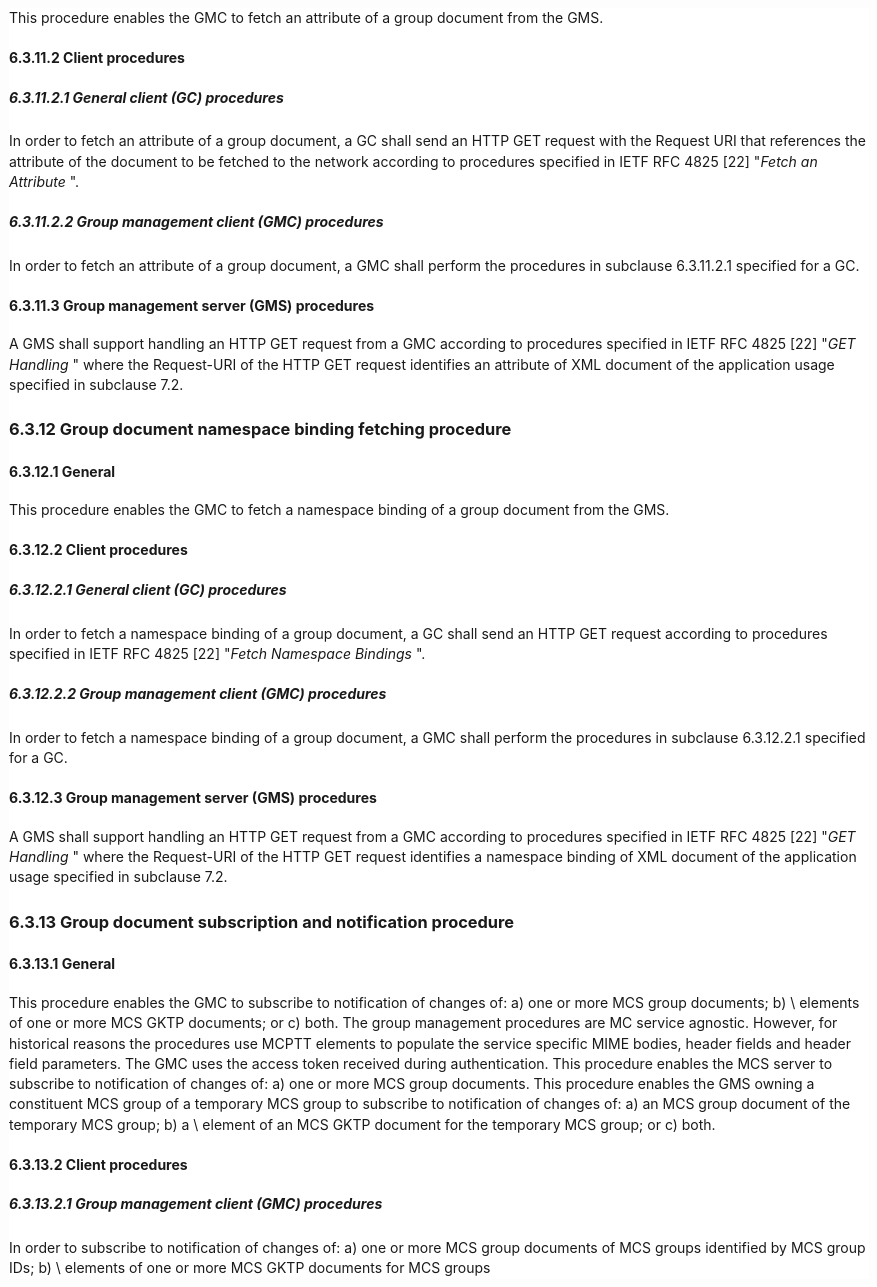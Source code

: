 This procedure enables the GMC to fetch an attribute of a group document from
the GMS.
#### 6.3.11.2 Client procedures
##### 6.3.11.2.1 General client (GC) procedures
In order to fetch an attribute of a group document, a GC shall send an HTTP
GET request with the Request URI that references the attribute of the document
to be fetched to the network according to procedures specified in IETF RFC
4825 [22] \"_Fetch an Attribute_ \".
##### 6.3.11.2.2 Group management client (GMC) procedures
In order to fetch an attribute of a group document, a GMC shall perform the
procedures in subclause 6.3.11.2.1 specified for a GC.
#### 6.3.11.3 Group management server (GMS) procedures
A GMS shall support handling an HTTP GET request from a GMC according to
procedures specified in IETF RFC 4825 [22] \"_GET Handling_ \" where the
Request-URI of the HTTP GET request identifies an attribute of XML document of
the application usage specified in subclause 7.2.
### 6.3.12 Group document namespace binding fetching procedure
#### 6.3.12.1 General
This procedure enables the GMC to fetch a namespace binding of a group
document from the GMS.
#### 6.3.12.2 Client procedures
##### 6.3.12.2.1 General client (GC) procedures
In order to fetch a namespace binding of a group document, a GC shall send an
HTTP GET request according to procedures specified in IETF RFC 4825 [22]
\"_Fetch Namespace Bindings_ \".
##### 6.3.12.2.2 Group management client (GMC) procedures
In order to fetch a namespace binding of a group document, a GMC shall perform
the procedures in subclause 6.3.12.2.1 specified for a GC.
#### 6.3.12.3 Group management server (GMS) procedures
A GMS shall support handling an HTTP GET request from a GMC according to
procedures specified in IETF RFC 4825 [22] \"_GET Handling_ \" where the
Request-URI of the HTTP GET request identifies a namespace binding of XML
document of the application usage specified in subclause 7.2.
### 6.3.13 Group document subscription and notification procedure
#### 6.3.13.1 General
This procedure enables the GMC to subscribe to notification of changes of:
a) one or more MCS group documents;
b) \ elements of one or more MCS GKTP documents; or
c) both.
The group management procedures are MC service agnostic. However, for
historical reasons the procedures use MCPTT elements to populate the service
specific MIME bodies, header fields and header field parameters. The GMC uses
the access token received during authentication.
This procedure enables the MCS server to subscribe to notification of changes
of:
a) one or more MCS group documents.
This procedure enables the GMS owning a constituent MCS group of a temporary
MCS group to subscribe to notification of changes of:
a) an MCS group document of the temporary MCS group;
b) a \ element of an MCS GKTP document for the temporary MCS group; or
c) both.
#### 6.3.13.2 Client procedures
##### 6.3.13.2.1 Group management client (GMC) procedures
In order to subscribe to notification of changes of:
a) one or more MCS group documents of MCS groups identified by MCS group IDs;
b) \ elements of one or more MCS GKTP documents for MCS groups